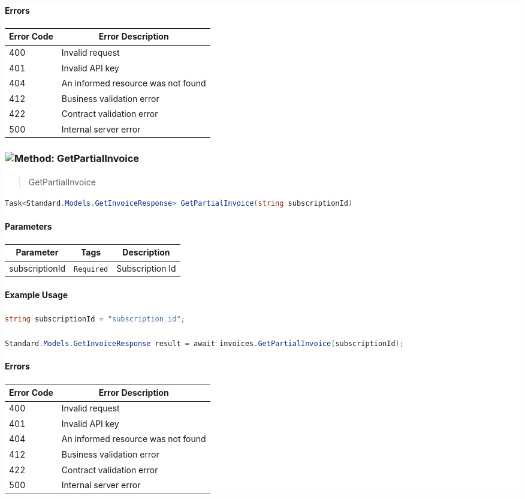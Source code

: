 #### Errors

| Error Code | Error Description |
|------------|-------------------|
| 400 | Invalid request |
| 401 | Invalid API key |
| 404 | An informed resource was not found |
| 412 | Business validation error |
| 422 | Contract validation error |
| 500 | Internal server error |


### <a name="get_partial_invoice"></a>![Method: ](https://apidocs.io/img/method.png "PagarmeCoreApi.Tests.Controllers.InvoicesController.GetPartialInvoice") GetPartialInvoice

> GetPartialInvoice


```csharp
Task<Standard.Models.GetInvoiceResponse> GetPartialInvoice(string subscriptionId)
```

#### Parameters

| Parameter | Tags | Description |
|-----------|------|-------------|
| subscriptionId |  ``` Required ```  | Subscription Id |


#### Example Usage

```csharp
string subscriptionId = "subscription_id";

Standard.Models.GetInvoiceResponse result = await invoices.GetPartialInvoice(subscriptionId);

```

#### Errors

| Error Code | Error Description |
|------------|-------------------|
| 400 | Invalid request |
| 401 | Invalid API key |
| 404 | An informed resource was not found |
| 412 | Business validation error |
| 422 | Contract validation error |
| 500 | Internal server error |
